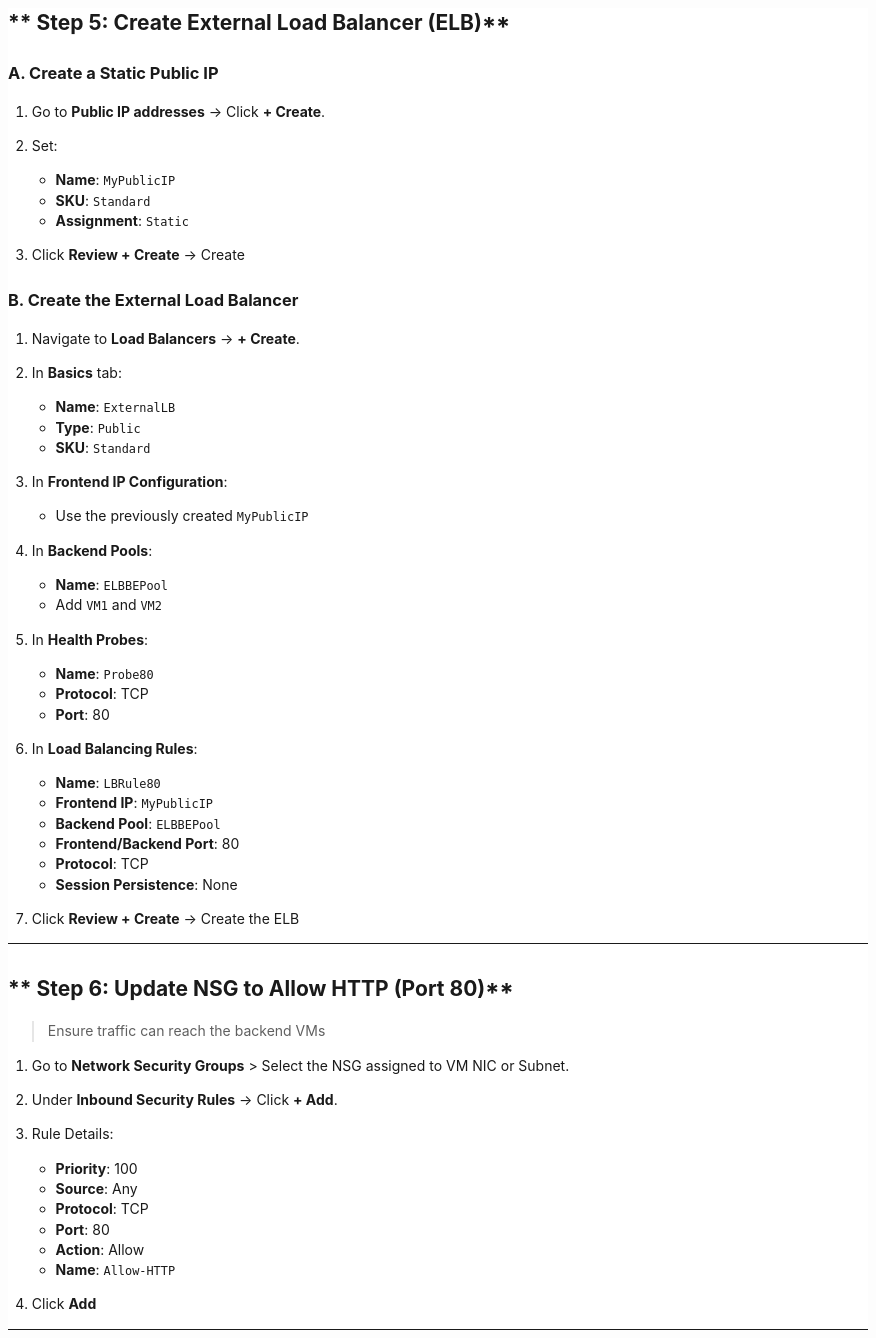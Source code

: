 
## ** Step 5: Create External Load Balancer (ELB)**

### A. Create a Static Public IP

1. Go to **Public IP addresses** → Click **+ Create**.
2. Set:

   * **Name**: `MyPublicIP`
   * **SKU**: `Standard`
   * **Assignment**: `Static`
3. Click **Review + Create** → Create

### B. Create the External Load Balancer

1. Navigate to **Load Balancers** → **+ Create**.
2. In **Basics** tab:

   * **Name**: `ExternalLB`
   * **Type**: `Public`
   * **SKU**: `Standard`
3. In **Frontend IP Configuration**:

   * Use the previously created `MyPublicIP`
4. In **Backend Pools**:

   * **Name**: `ELBBEPool`
   * Add `VM1` and `VM2`
5. In **Health Probes**:

   * **Name**: `Probe80`
   * **Protocol**: TCP
   * **Port**: 80
6. In **Load Balancing Rules**:

   * **Name**: `LBRule80`
   * **Frontend IP**: `MyPublicIP`
   * **Backend Pool**: `ELBBEPool`
   * **Frontend/Backend Port**: 80
   * **Protocol**: TCP
   * **Session Persistence**: None
7. Click **Review + Create** → Create the ELB

---

## ** Step 6: Update NSG to Allow HTTP (Port 80)**

> Ensure traffic can reach the backend VMs

1. Go to **Network Security Groups** > Select the NSG assigned to VM NIC or Subnet.
2. Under **Inbound Security Rules** → Click **+ Add**.
3. Rule Details:

   * **Priority**: 100
   * **Source**: Any
   * **Protocol**: TCP
   * **Port**: 80
   * **Action**: Allow
   * **Name**: `Allow-HTTP`
4. Click **Add**

---